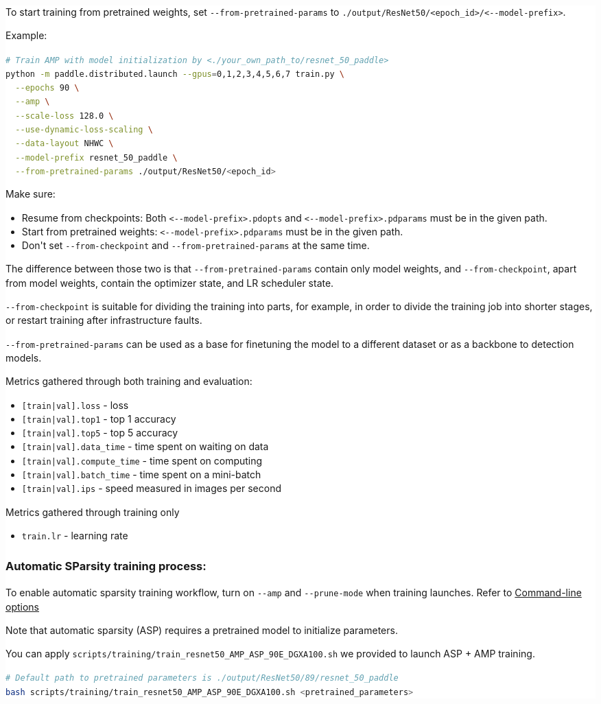 To start training from pretrained weights, set `--from-pretrained-params` to `./output/ResNet50/<epoch_id>/<--model-prefix>`.

Example:
```bash
# Train AMP with model initialization by <./your_own_path_to/resnet_50_paddle>
python -m paddle.distributed.launch --gpus=0,1,2,3,4,5,6,7 train.py \
  --epochs 90 \
  --amp \
  --scale-loss 128.0 \
  --use-dynamic-loss-scaling \
  --data-layout NHWC \
  --model-prefix resnet_50_paddle \
  --from-pretrained-params ./output/ResNet50/<epoch_id>
```

Make sure:
- Resume from checkpoints: Both `<--model-prefix>.pdopts` and `<--model-prefix>.pdparams` must be in the given path.
- Start from pretrained weights: `<--model-prefix>.pdparams` must be in the given path.
- Don't set `--from-checkpoint` and `--from-pretrained-params` at the same time.

The difference between those two is that `--from-pretrained-params` contain only model weights, and `--from-checkpoint`, apart from model weights, contain the optimizer state, and LR scheduler state.

`--from-checkpoint` is suitable for dividing the training into parts, for example, in order to divide the training job into shorter stages, or restart training after infrastructure faults.

`--from-pretrained-params` can be used as a base for finetuning the model to a different dataset or as a backbone to detection models.

Metrics gathered through both training and evaluation:
 - `[train|val].loss` - loss
 - `[train|val].top1` - top 1 accuracy
 - `[train|val].top5` - top 5 accuracy
 - `[train|val].data_time` - time spent on waiting on data
 - `[train|val].compute_time` - time spent on computing
 - `[train|val].batch_time` - time spent on a mini-batch
 - `[train|val].ips` - speed measured in images per second

 Metrics gathered through training only
 - `train.lr` - learning rate


### Automatic SParsity training process:
To enable automatic sparsity training workflow, turn on `--amp` and `--prune-mode` when training launches. Refer to [Command-line options](#command-line-options)

Note that automatic sparsity (ASP) requires a pretrained model to initialize parameters.

You can apply `scripts/training/train_resnet50_AMP_ASP_90E_DGXA100.sh` we provided to launch ASP + AMP training.
```bash
# Default path to pretrained parameters is ./output/ResNet50/89/resnet_50_paddle
bash scripts/training/train_resnet50_AMP_ASP_90E_DGXA100.sh <pretrained_parameters>
```
